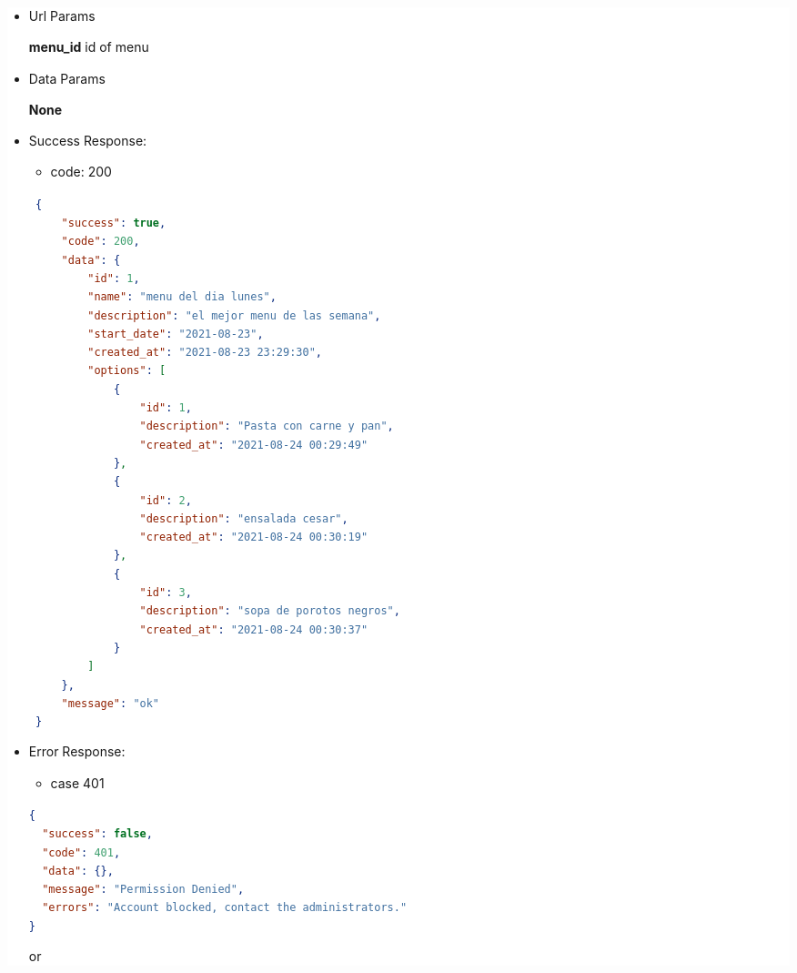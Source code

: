* Url Params

  **menu_id** id of menu

* Data Params

  **None**

* Success Response:
   * code: 200
   ```json
    {
        "success": true,
        "code": 200,
        "data": {
            "id": 1,
            "name": "menu del dia lunes",
            "description": "el mejor menu de las semana",
            "start_date": "2021-08-23",
            "created_at": "2021-08-23 23:29:30",
            "options": [
                {
                    "id": 1,
                    "description": "Pasta con carne y pan",
                    "created_at": "2021-08-24 00:29:49"
                },
                {
                    "id": 2,
                    "description": "ensalada cesar",
                    "created_at": "2021-08-24 00:30:19"
                },
                {
                    "id": 3,
                    "description": "sopa de porotos negros",
                    "created_at": "2021-08-24 00:30:37"
                }
            ]
        },
        "message": "ok"
    }
   ```  
* Error Response:
  
  * case 401
  ```json
  {
    "success": false,
    "code": 401,
    "data": {},
    "message": "Permission Denied",
    "errors": "Account blocked, contact the administrators."
  }
  ```
  
  or
  